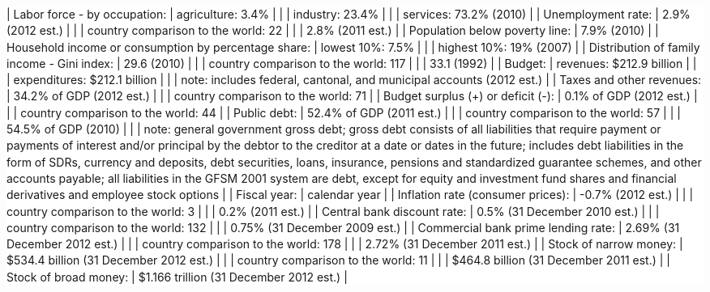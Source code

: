 | Labor force - by occupation: | agriculture: 3.4% |
| | industry: 23.4% |
| | services: 73.2% (2010) |
| Unemployment rate: | 2.9% (2012 est.) |
| | country comparison to the world:   22 |
| | 2.8% (2011 est.) |
| Population below poverty line: | 7.9% (2010) |
| Household income or consumption by percentage share: | lowest 10%: 7.5% |
| | highest 10%: 19% (2007) |
| Distribution of family income - Gini index: | 29.6 (2010) |
| | country comparison to the world:   117 |
| | 33.1 (1992) |
| Budget: | revenues: $212.9 billion |
| | expenditures: $212.1 billion |
| | note: includes federal, cantonal, and municipal accounts (2012 est.) |
| Taxes and other revenues: | 34.2% of GDP (2012 est.) |
| | country comparison to the world:   71 |
| Budget surplus (+) or deficit (-): | 0.1% of GDP (2012 est.) |
| | country comparison to the world:   44 |
| Public debt: | 52.4% of GDP (2011 est.) |
| | country comparison to the world:   57 |
| | 54.5% of GDP (2010) |
| | note: general government gross debt; gross debt consists of all liabilities that require payment or payments of interest and/or principal by the debtor to the creditor at a date or dates in the future; includes debt liabilities in the form of SDRs, currency and deposits, debt securities, loans, insurance, pensions and standardized guarantee schemes, and other accounts payable; all liabilities in the GFSM 2001 system are debt, except for equity and investment fund shares and financial derivatives and employee stock options |
| Fiscal year: | calendar year |
| Inflation rate (consumer prices): | -0.7% (2012 est.) |
| | country comparison to the world:   3 |
| | 0.2% (2011 est.) |
| Central bank discount rate: | 0.5% (31 December 2010 est.) |
| | country comparison to the world:   132 |
| | 0.75% (31 December 2009 est.) |
| Commercial bank prime lending rate: | 2.69% (31 December 2012 est.) |
| | country comparison to the world:   178 |
| | 2.72% (31 December 2011 est.) |
| Stock of narrow money: | $534.4 billion (31 December 2012 est.) |
| | country comparison to the world:   11 |
| | $464.8 billion (31 December 2011 est.) |
| Stock of broad money: | $1.166 trillion (31 December 2012 est.) |
